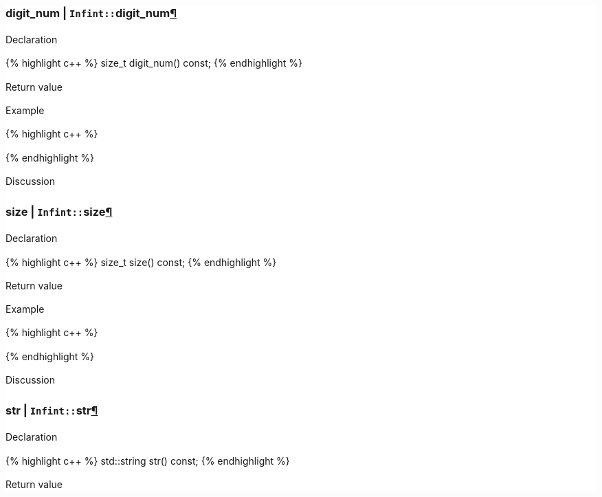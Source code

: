 



<h3 class="anchor doc-header">digit_num | <code class="qualifier">Infint::</code>digit_num<a class="anchor-link" href="#digit_num" name="digit_num" title="permalink to section">&para;</a></h3>
<div class="block">

<p class="doc-section">Declaration</p>
{% highlight c++ %}
size_t digit_num() const;
{% endhighlight %}
<p class="doc-section">Return value</p>

<p class="doc-section">Example</p>
{% highlight c++ %}

{% endhighlight %}

<p class="doc-section">Discussion</p>
<div>
<p>
	
</p>
</div></div>





<h3 class="anchor doc-header">size | <code class="qualifier">Infint::</code>size<a class="anchor-link" href="#size" name="size" title="permalink to section">&para;</a></h3>
<div class="block">

<p class="doc-section">Declaration</p>
{% highlight c++ %}
size_t size() const;
{% endhighlight %}
<p class="doc-section">Return value</p>

<p class="doc-section">Example</p>
{% highlight c++ %}

{% endhighlight %}

<p class="doc-section">Discussion</p>
<div>
<p>
	
</p>
</div></div>





<h3 class="anchor doc-header">str | <code class="qualifier">Infint::</code>str<a class="anchor-link" href="#str" name="str" title="permalink to section">&para;</a></h3>
<div class="block">

<p class="doc-section">Declaration</p>
{% highlight c++ %}
std::string str() const;
{% endhighlight %}
<p class="doc-section">Return value</p>
